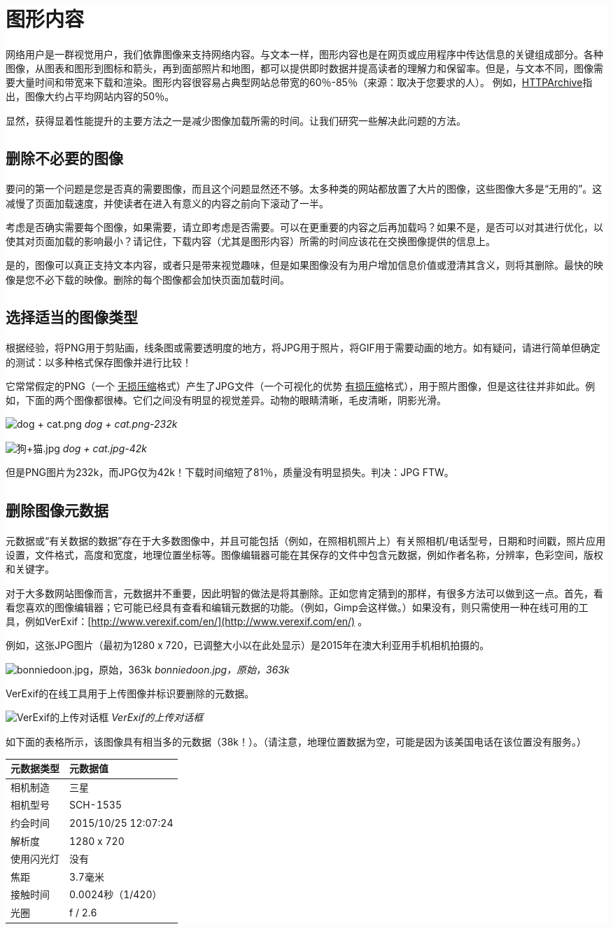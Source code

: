 # 图形内容

网络用户是一群视觉用户，我们依靠图像来支持网络内容。与文本一样，图形内容也是在网页或应用程序中传达信息的关键组成部分。各种图像，从图表和图形到图标和箭头，再到面部照片和地图，都可以提供即时数据并提高读者的理解力和保留率。但是，与文本不同，图像需要大量时间和带宽来下载和渲染。图形内容很容易占典型网站总带宽的60％-85％（来源：取决于您要求的人）。 例如，[HTTPArchive](http://httparchive.org/interesting.php)指出，图像大约占平均网站内容的50％。

显然，获得显着性能提升的主要方法之一是减少图像加载所需的时间。让我们研究一些解决此问题的方法。

## 删除不必要的图像

要问的第一个问题是您是否真的需要图像，而且这个问题显然还不够。太多种类的网站都放置了大片的图像，这些图像大多是“无用的”。这减慢了页面加载速度，并使读者在进入有意义的内容之前向下滚动了一半。

考虑是否确实需要每个图像，如果需要，请立即考虑是否需要。可以在更重要的内容之后再加载吗？如果不是，是否可以对其进行优化，以使其对页面加载的影响最小？请记住，下载内容（尤其是图形内容）所需的时间应该花在交换图像提供的信息上。

是的，图像可以真正支持文本内容，或者只是带来视觉趣味，但是如果图像没有为用户增加信息价值或澄清其含义，则将其删除。最快的映像是您不必下载的映像。删除的每个图像都会加快页面加载时间。

## 选择适当的图像类型

根据经验，将PNG用于剪贴画，线条图或需要透明度的地方，将JPG用于照片，将GIF用于需要动画的地方。如有疑问，请进行简单但确定的测试：以多种格式保存图像并进行比较！

它常常假定的PNG（一个 [无损压缩](https://en.wikipedia.org/wiki/Lossless_compression)格式）产生了JPG文件（一个可视化的优势 [有损压缩](https://en.wikipedia.org/wiki/Lossy_compression)格式），用于照片图像，但是这往往并非如此。例如，下面的两个图像都很棒。它们之间没有明显的视觉差异。动物的眼睛清晰，毛皮清晰，阴影光滑。

![dog + cat.png](https://developers.google.cn/web/fundamentals/performance/get-started/images/image_403.png) *dog + cat.png-232k*

![狗+猫.jpg](https://developers.google.cn/web/fundamentals/performance/get-started/images/image_404.jpg) *dog + cat.jpg-42k*

但是PNG图片为232k，而JPG仅为42k！下载时间缩短了81％，质量没有明显损失。判决：JPG FTW。

## 删除图像元数据

元数据或“有关数据的数据”存在于大多数图像中，并且可能包括（例如，在照相机照片上）有关照相机/电话型号，日期和时间戳，照片应用设置，文件格式，高度和宽度，地理位置坐标等。图像编辑器可能在其保存的文件中包含元数据，例如作者名称，分辨率，色彩空间，版权和关键字。

对于大多数网站图像而言，元数据并不重要，因此明智的做法是将其删除。正如您肯定猜到的那样，有很多方法可以做到这一点。首先，看看您喜欢的图像编辑器；它可能已经具有查看和编辑元数据的功能。（例如，Gimp会这样做。）如果没有，则只需使用一种在线可用的工具，例如VerExif：[http://www.verexif.com/en/](http://www.verexif.com/en/) 。

例如，这张JPG图片（最初为1280 x 720，已调整大小以在此处显示）是2015年在澳大利亚用手机相机拍摄的。

![bonniedoon.jpg，原始，363k](https://developers.google.cn/web/fundamentals/performance/get-started/images/image_412.jpg) *bonniedoon.jpg，原始，363k*

VerExif的在线工具用于上传图像并标识要删除的元数据。

![VerExif的上传对话框](https://developers.google.cn/web/fundamentals/performance/get-started/images/image_413.png) *VerExif的上传对话框*

如下面的表格所示，该图像具有相当多的元数据（38k！）。（请注意，地理位置数据为空，可能是因为该美国电话在该位置没有服务。）

| 元数据类型 | 元数据值            |
| :--------- | :------------------ |
| 相机制造   | 三星                |
| 相机型号   | SCH-1535            |
| 约会时间   | 2015/10/25 12:07:24 |
| 解析度     | 1280 x 720          |
| 使用闪光灯 | 没有                |
| 焦距       | 3.7毫米             |
| 接触时间   | 0.0024秒（1/420）   |
| 光圈       | f / 2.6             |